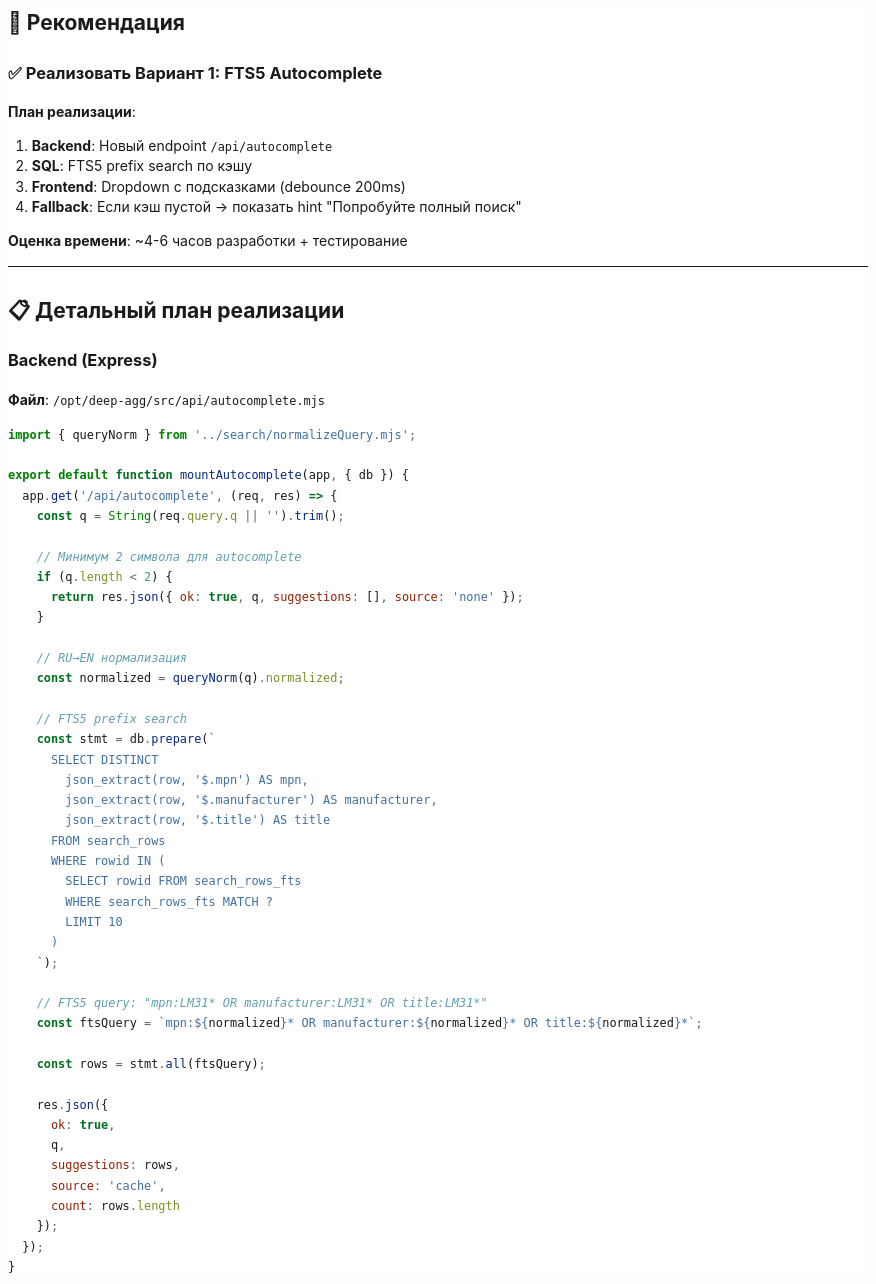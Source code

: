 ## 🎯 Рекомендация

### ✅ **Реализовать Вариант 1: FTS5 Autocomplete**

**План реализации**:

1. **Backend**: Новый endpoint `/api/autocomplete`
2. **SQL**: FTS5 prefix search по кэшу
3. **Frontend**: Dropdown с подсказками (debounce 200ms)
4. **Fallback**: Если кэш пустой → показать hint "Попробуйте полный поиск"

**Оценка времени**: ~4-6 часов разработки + тестирование

---

## 📋 Детальный план реализации

### Backend (Express)

**Файл**: `/opt/deep-agg/src/api/autocomplete.mjs`

```javascript
import { queryNorm } from '../search/normalizeQuery.mjs';

export default function mountAutocomplete(app, { db }) {
  app.get('/api/autocomplete', (req, res) => {
    const q = String(req.query.q || '').trim();
    
    // Минимум 2 символа для autocomplete
    if (q.length < 2) {
      return res.json({ ok: true, q, suggestions: [], source: 'none' });
    }
    
    // RU→EN нормализация
    const normalized = queryNorm(q).normalized;
    
    // FTS5 prefix search
    const stmt = db.prepare(`
      SELECT DISTINCT
        json_extract(row, '$.mpn') AS mpn,
        json_extract(row, '$.manufacturer') AS manufacturer,
        json_extract(row, '$.title') AS title
      FROM search_rows
      WHERE rowid IN (
        SELECT rowid FROM search_rows_fts
        WHERE search_rows_fts MATCH ?
        LIMIT 10
      )
    `);
    
    // FTS5 query: "mpn:LM31* OR manufacturer:LM31* OR title:LM31*"
    const ftsQuery = `mpn:${normalized}* OR manufacturer:${normalized}* OR title:${normalized}*`;
    
    const rows = stmt.all(ftsQuery);
    
    res.json({
      ok: true,
      q,
      suggestions: rows,
      source: 'cache',
      count: rows.length
    });
  });
}
```